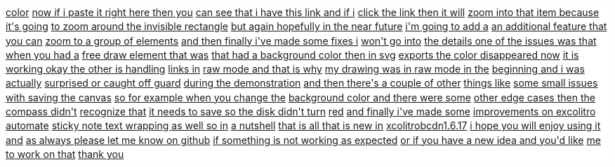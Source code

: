 [color](https://youtu.be/Etskjw7a5zo?t=445) [now if i paste it right here then you](https://youtu.be/Etskjw7a5zo?t=446) [can see that i have this link and if i](https://youtu.be/Etskjw7a5zo?t=449) [click the link then it will](https://youtu.be/Etskjw7a5zo?t=452) [zoom into that item because it's going](https://youtu.be/Etskjw7a5zo?t=454) [to zoom around the invisible rectangle](https://youtu.be/Etskjw7a5zo?t=457) [but again hopefully in the near future](https://youtu.be/Etskjw7a5zo?t=460) [i'm going to add a](https://youtu.be/Etskjw7a5zo?t=463) [an additional feature that you can](https://youtu.be/Etskjw7a5zo?t=465) [zoom to a group of elements](https://youtu.be/Etskjw7a5zo?t=468) [and then finally i've made some fixes i](https://youtu.be/Etskjw7a5zo?t=470) [won't go into](https://youtu.be/Etskjw7a5zo?t=473) [the details one of the issues was that](https://youtu.be/Etskjw7a5zo?t=475) [when you had a](https://youtu.be/Etskjw7a5zo?t=477) [free draw element that was](https://youtu.be/Etskjw7a5zo?t=481) [that had a background color then in svg](https://youtu.be/Etskjw7a5zo?t=484) [exports the color disappeared now](https://youtu.be/Etskjw7a5zo?t=487) [it is working okay the other is handling](https://youtu.be/Etskjw7a5zo?t=490) [links in](https://youtu.be/Etskjw7a5zo?t=494) [raw mode and that is why](https://youtu.be/Etskjw7a5zo?t=496) [my drawing was in raw mode in the](https://youtu.be/Etskjw7a5zo?t=498) [beginning and i was actually](https://youtu.be/Etskjw7a5zo?t=500) [surprised or caught off guard](https://youtu.be/Etskjw7a5zo?t=502) [during the demonstration](https://youtu.be/Etskjw7a5zo?t=505) [and then there's a couple of other](https://youtu.be/Etskjw7a5zo?t=507) [things like](https://youtu.be/Etskjw7a5zo?t=509) [some small issues with saving the canvas](https://youtu.be/Etskjw7a5zo?t=510) [so for example when you change the](https://youtu.be/Etskjw7a5zo?t=513) [background color and there were some](https://youtu.be/Etskjw7a5zo?t=516) [other edge cases then the compass didn't](https://youtu.be/Etskjw7a5zo?t=517) [recognize that](https://youtu.be/Etskjw7a5zo?t=521) [it needs to save so the disk didn't turn](https://youtu.be/Etskjw7a5zo?t=522) [red](https://youtu.be/Etskjw7a5zo?t=525) [and finally i've made some](https://youtu.be/Etskjw7a5zo?t=526) [improvements on excolitro automate](https://youtu.be/Etskjw7a5zo?t=528) [sticky note text wrapping as well so in](https://youtu.be/Etskjw7a5zo?t=531) [a nutshell](https://youtu.be/Etskjw7a5zo?t=534) [that is all that is new in](https://youtu.be/Etskjw7a5zo?t=536) [xcolitrobcdn1.6.17](https://youtu.be/Etskjw7a5zo?t=538) [i hope you will enjoy using it and](https://youtu.be/Etskjw7a5zo?t=542) [as always please let me know on github](https://youtu.be/Etskjw7a5zo?t=546) [if something is not working as expected](https://youtu.be/Etskjw7a5zo?t=549) [or if you have a new idea and you'd like](https://youtu.be/Etskjw7a5zo?t=552) [me to work on that](https://youtu.be/Etskjw7a5zo?t=555) [thank you](https://youtu.be/Etskjw7a5zo?t=557) 


